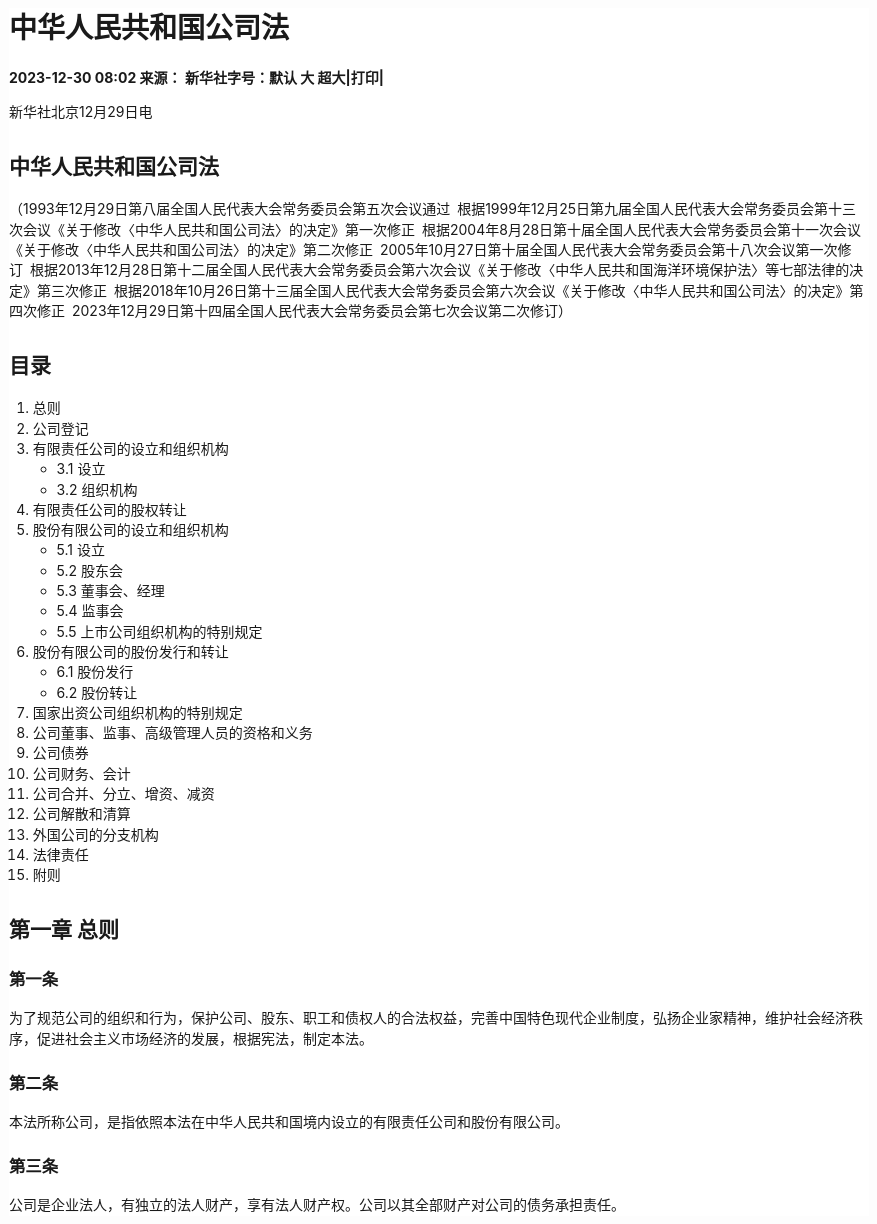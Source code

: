 # 中华人民共和国公司法

**2023-12-30 08:02 来源： 新华社字号：默认 大 超大|打印|**

新华社北京12月29日电

## 中华人民共和国公司法

（1993年12月29日第八届全国人民代表大会常务委员会第五次会议通过 根据1999年12月25日第九届全国人民代表大会常务委员会第十三次会议《关于修改〈中华人民共和国公司法〉的决定》第一次修正 根据2004年8月28日第十届全国人民代表大会常务委员会第十一次会议《关于修改〈中华人民共和国公司法〉的决定》第二次修正 2005年10月27日第十届全国人民代表大会常务委员会第十八次会议第一次修订 根据2013年12月28日第十二届全国人民代表大会常务委员会第六次会议《关于修改〈中华人民共和国海洋环境保护法〉等七部法律的决定》第三次修正 根据2018年10月26日第十三届全国人民代表大会常务委员会第六次会议《关于修改〈中华人民共和国公司法〉的决定》第四次修正 2023年12月29日第十四届全国人民代表大会常务委员会第七次会议第二次修订）

## 目录

1. 总则
2. 公司登记
3. 有限责任公司的设立和组织机构
   - 3.1 设立
   - 3.2 组织机构
4. 有限责任公司的股权转让
5. 股份有限公司的设立和组织机构
   - 5.1 设立
   - 5.2 股东会
   - 5.3 董事会、经理
   - 5.4 监事会
   - 5.5 上市公司组织机构的特别规定
6. 股份有限公司的股份发行和转让
   - 6.1 股份发行
   - 6.2 股份转让
7. 国家出资公司组织机构的特别规定
8. 公司董事、监事、高级管理人员的资格和义务
9. 公司债券
10. 公司财务、会计
11. 公司合并、分立、增资、减资
12. 公司解散和清算
13. 外国公司的分支机构
14. 法律责任
15. 附则

## 第一章 总则

### 第一条
为了规范公司的组织和行为，保护公司、股东、职工和债权人的合法权益，完善中国特色现代企业制度，弘扬企业家精神，维护社会经济秩序，促进社会主义市场经济的发展，根据宪法，制定本法。

### 第二条
本法所称公司，是指依照本法在中华人民共和国境内设立的有限责任公司和股份有限公司。

### 第三条
公司是企业法人，有独立的法人财产，享有法人财产权。公司以其全部财产对公司的债务承担责任。
